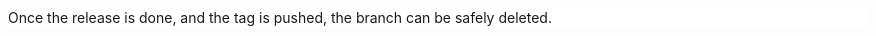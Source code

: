 Once the release is done, and the tag is pushed, the branch can be safely
deleted.

[GPG]: http://blog.sonatype.com/2010/01/how-to-generate-pgp-signatures-with-maven
[OSSRH Guide]: http://central.sonatype.org/pages/ossrh-guide.html
[settings.xml]: https://books.sonatype.com/nexus-book/reference/_adding_credentials_to_your_maven_settings.html
